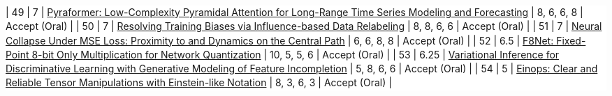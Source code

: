 |     49 |        7    | [Pyraformer: Low-Complexity Pyramidal Attention for Long-Range Time Series Modeling and Forecasting](https://openreview.net/forum?id=0EXmFzUn5I)                               | 8, 6, 6, 8    | Accept (Oral) |
|     50 |        7    | [Resolving Training Biases via Influence-based Data Relabeling](https://openreview.net/forum?id=EskfH0bwNVn)                                                                   | 8, 8, 6, 6    | Accept (Oral) |
|     51 |        7    | [Neural Collapse Under MSE Loss: Proximity to and Dynamics on the Central Path](https://openreview.net/forum?id=w1UbdvWH_R3)                                                   | 6, 6, 8, 8    | Accept (Oral) |
|     52 |        6.5  | [F8Net: Fixed-Point 8-bit Only Multiplication for Network Quantization](https://openreview.net/forum?id=_CfpJazzXT2)                                                           | 10, 5, 5, 6   | Accept (Oral) |
|     53 |        6.25 | [Variational Inference for Discriminative Learning with Generative Modeling of Feature Incompletion](https://openreview.net/forum?id=qnQN4yr6FJz)                              | 5, 8, 6, 6    | Accept (Oral) |
|     54 |        5    | [Einops: Clear and Reliable Tensor Manipulations with Einstein-like Notation](https://openreview.net/forum?id=oapKSVM2bcj)                                                     | 8, 3, 6, 3    | Accept (Oral) |